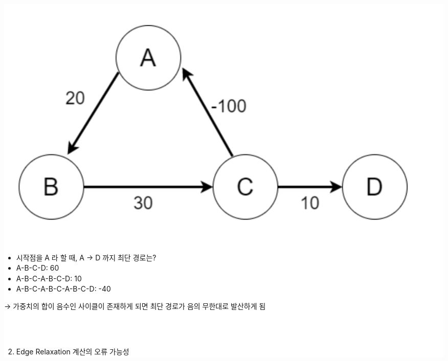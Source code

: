 ![png](/assets/img/Jin/python_data_structure/dij10.png)
- 시작점을 A 라 할 때, A → D 까지 최단 경로는?
- A-B-C-D: 60
- A-B-C-A-B-C-D: 10
- A-B-C-A-B-C-A-B-C-D: -40

→ 가중치의 합이 음수인 사이클이 존재하게 되면 최단 경로가 음의 무한대로 발산하게 됨

<br>
<br>

2. Edge Relaxation 계산의 오류 가능성
